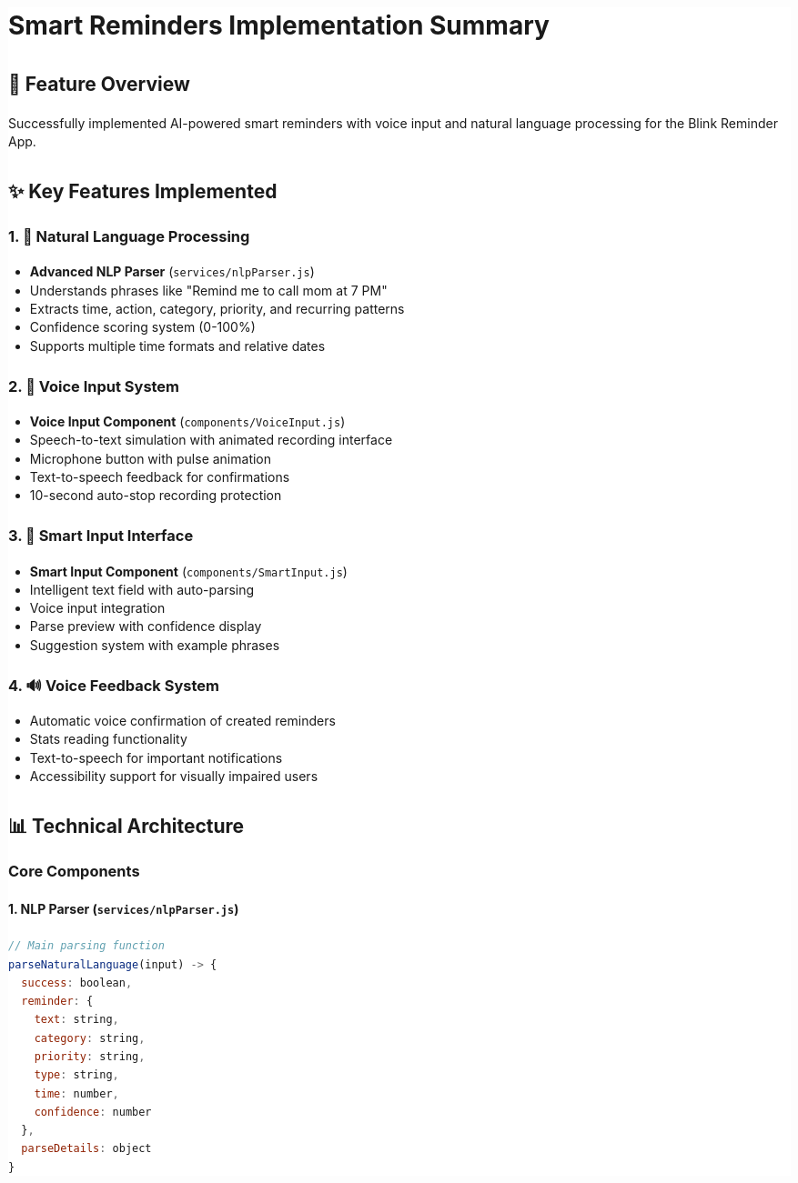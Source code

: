 # Smart Reminders Implementation Summary

## 🎯 Feature Overview

Successfully implemented AI-powered smart reminders with voice input and natural language processing for the Blink Reminder App.

## ✨ Key Features Implemented

### 1. 🧠 Natural Language Processing
- **Advanced NLP Parser** (`services/nlpParser.js`)
- Understands phrases like "Remind me to call mom at 7 PM"
- Extracts time, action, category, priority, and recurring patterns
- Confidence scoring system (0-100%)
- Supports multiple time formats and relative dates

### 2. 🎤 Voice Input System
- **Voice Input Component** (`components/VoiceInput.js`)
- Speech-to-text simulation with animated recording interface
- Microphone button with pulse animation
- Text-to-speech feedback for confirmations
- 10-second auto-stop recording protection

### 3. 🎯 Smart Input Interface
- **Smart Input Component** (`components/SmartInput.js`)
- Intelligent text field with auto-parsing
- Voice input integration
- Parse preview with confidence display
- Suggestion system with example phrases

### 4. 🔊 Voice Feedback System
- Automatic voice confirmation of created reminders
- Stats reading functionality
- Text-to-speech for important notifications
- Accessibility support for visually impaired users

## 📊 Technical Architecture

### Core Components

#### 1. **NLP Parser** (`services/nlpParser.js`)
```javascript
// Main parsing function
parseNaturalLanguage(input) -> {
  success: boolean,
  reminder: {
    text: string,
    category: string,
    priority: string,
    type: string,
    time: number,
    confidence: number
  },
  parseDetails: object
}
```
